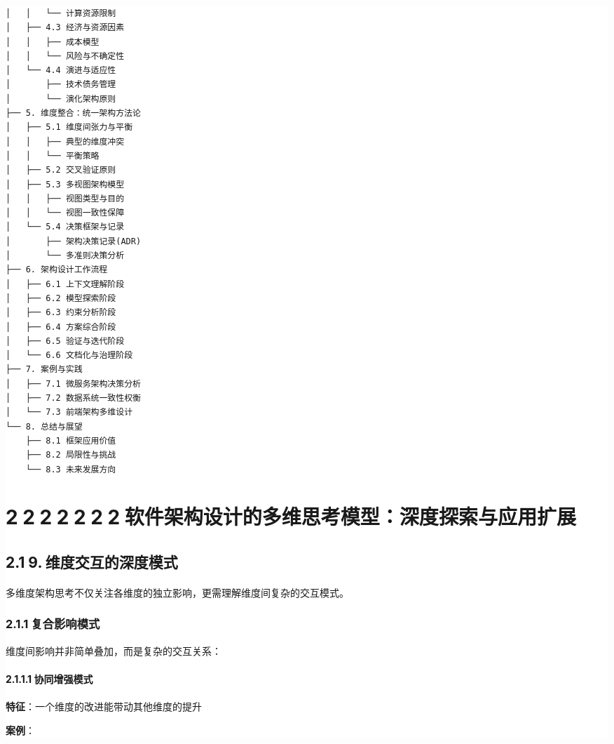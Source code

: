 ```text
│   │   └── 计算资源限制
│   ├── 4.3 经济与资源因素
│   │   ├── 成本模型
│   │   └── 风险与不确定性
│   └── 4.4 演进与适应性
│       ├── 技术债务管理
│       └── 演化架构原则
├── 5. 维度整合：统一架构方法论
│   ├── 5.1 维度间张力与平衡
│   │   ├── 典型的维度冲突
│   │   └── 平衡策略
│   ├── 5.2 交叉验证原则
│   ├── 5.3 多视图架构模型
│   │   ├── 视图类型与目的
│   │   └── 视图一致性保障
│   └── 5.4 决策框架与记录
│       ├── 架构决策记录(ADR)
│       └── 多准则决策分析
├── 6. 架构设计工作流程
│   ├── 6.1 上下文理解阶段
│   ├── 6.2 模型探索阶段
│   ├── 6.3 约束分析阶段
│   ├── 6.4 方案综合阶段
│   ├── 6.5 验证与迭代阶段
│   └── 6.6 文档化与治理阶段
├── 7. 案例与实践
│   ├── 7.1 微服务架构决策分析
│   ├── 7.2 数据系统一致性权衡
│   └── 7.3 前端架构多维设计
└── 8. 总结与展望
    ├── 8.1 框架应用价值
    ├── 8.2 局限性与挑战
    └── 8.3 未来发展方向
```

# 2 2 2 2 2 2 2 软件架构设计的多维思考模型：深度探索与应用扩展

## 2.1 9. 维度交互的深度模式

多维度架构思考不仅关注各维度的独立影响，更需理解维度间复杂的交互模式。

### 2.1.1 复合影响模式

维度间影响并非简单叠加，而是复杂的交互关系：

#### 2.1.1.1 协同增强模式

**特征**：一个维度的改进能带动其他维度的提升

**案例**：
